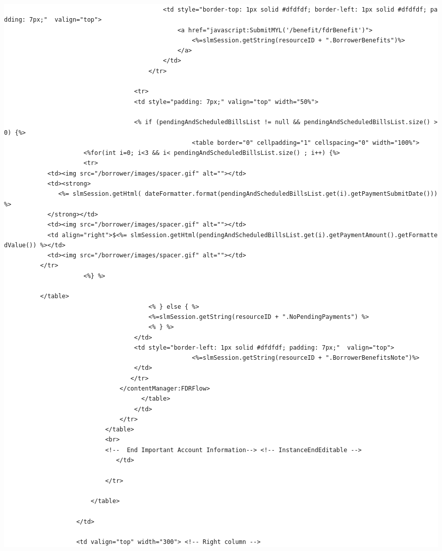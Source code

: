 										     	
										     	<td style="border-top: 1px solid #dfdfdf; border-left: 1px solid #dfdfdf; padding: 7px;"  valign="top">
													<a href="javascript:SubmitMYL('/benefit/fdrBenefit')">
														<%=slmSession.getString(resourceID + ".BorrowerBenefits")%>
													</a>
												</td>
									    	</tr>
										
										<tr>
										<td style="padding: 7px;" valign="top" width="50%">
										
										<% if (pendingAndScheduledBillsList != null && pendingAndScheduledBillsList.size() > 0) {%>			
														<table border="0" cellpadding="1" cellspacing="0" width="100%">
						  <%for(int i=0; i<3 && i< pendingAndScheduledBillsList.size() ; i++) {%>
						  <tr>
                <td><img src="/borrower/images/spacer.gif" alt=""></td>
                <td><strong>
                   <%= slmSession.getHtml( dateFormatter.format(pendingAndScheduledBillsList.get(i).getPaymentSubmitDate())) %>
                </strong></td>
                <td><img src="/borrower/images/spacer.gif" alt=""></td>
                <td align="right">$<%= slmSession.getHtml(pendingAndScheduledBillsList.get(i).getPaymentAmount().getFormattedValue()) %></td>
                <td><img src="/borrower/images/spacer.gif" alt=""></td>
              </tr>
						  <%} %>
						  
              </table>
											<% } else { %>		
											<%=slmSession.getString(resourceID + ".NoPendingPayments") %>
											<% } %>	
										</td>	
										<td style="border-left: 1px solid #dfdfdf; padding: 7px;"  valign="top">
														<%=slmSession.getString(resourceID + ".BorrowerBenefitsNote")%>
										</td>
									   </tr>
									</contentManager:FDRFlow>
	                                      </table>
										</td>
									</tr>
								</table>
								<br>
								<!--  End Important Account Information--> <!-- InstanceEndEditable -->							              
								   </td>
								        
								</tr>							
							
							</table>
					
						</td>
					
						<td valign="top" width="300"> <!-- Right column -->
					